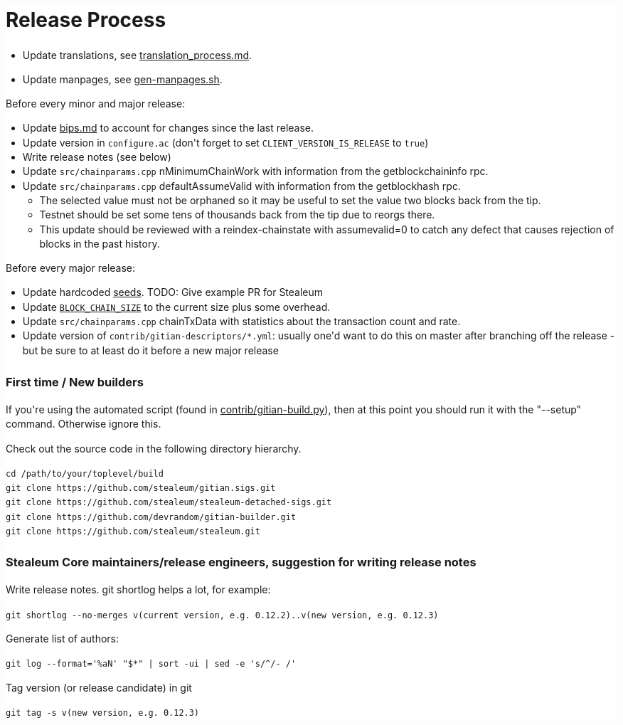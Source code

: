 Release Process
====================

* Update translations, see [translation_process.md](https://github.com/stealeum/stealeum/blob/master/doc/translation_process.md#synchronising-translations).

* Update manpages, see [gen-manpages.sh](https://github.com/stealeum/stealeum/blob/master/contrib/devtools/README.md#gen-manpagessh).

Before every minor and major release:

* Update [bips.md](bips.md) to account for changes since the last release.
* Update version in `configure.ac` (don't forget to set `CLIENT_VERSION_IS_RELEASE` to `true`)
* Write release notes (see below)
* Update `src/chainparams.cpp` nMinimumChainWork with information from the getblockchaininfo rpc.
* Update `src/chainparams.cpp` defaultAssumeValid  with information from the getblockhash rpc.
  - The selected value must not be orphaned so it may be useful to set the value two blocks back from the tip.
  - Testnet should be set some tens of thousands back from the tip due to reorgs there.
  - This update should be reviewed with a reindex-chainstate with assumevalid=0 to catch any defect
     that causes rejection of blocks in the past history.

Before every major release:

* Update hardcoded [seeds](/contrib/seeds/README.md). TODO: Give example PR for Stealeum
* Update [`BLOCK_CHAIN_SIZE`](/src/qt/intro.cpp) to the current size plus some overhead.
* Update `src/chainparams.cpp` chainTxData with statistics about the transaction count and rate.
* Update version of `contrib/gitian-descriptors/*.yml`: usually one'd want to do this on master after branching off the release - but be sure to at least do it before a new major release

### First time / New builders

If you're using the automated script (found in [contrib/gitian-build.py](/contrib/gitian-build.py)), then at this point you should run it with the "--setup" command. Otherwise ignore this.

Check out the source code in the following directory hierarchy.

	cd /path/to/your/toplevel/build
	git clone https://github.com/stealeum/gitian.sigs.git
	git clone https://github.com/stealeum/stealeum-detached-sigs.git
	git clone https://github.com/devrandom/gitian-builder.git
	git clone https://github.com/stealeum/stealeum.git

### Stealeum Core maintainers/release engineers, suggestion for writing release notes

Write release notes. git shortlog helps a lot, for example:

    git shortlog --no-merges v(current version, e.g. 0.12.2)..v(new version, e.g. 0.12.3)

Generate list of authors:

    git log --format='%aN' "$*" | sort -ui | sed -e 's/^/- /'

Tag version (or release candidate) in git

    git tag -s v(new version, e.g. 0.12.3)
